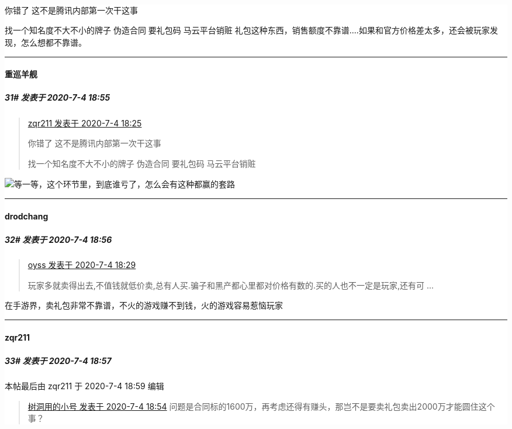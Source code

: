 你错了 这不是腾讯内部第一次干这事


找一个知名度不大不小的牌子 伪造合同 要礼包码 马云平台销赃 </blockquote>
礼包这种东西，销售额度不靠谱....如果和官方价格差太多，还会被玩家发现，怎么想都不靠谱。







*****

####  重巡羊舰  
##### 31#       发表于 2020-7-4 18:55



<blockquote><a href="httphttps://bbs.saraba1st.com/2b/forum.php?mod=redirect&amp;goto=findpost&amp;pid=48067142&amp;ptid=1945860" target="_blank">zqr211 发表于 2020-7-4 18:25</a>

你错了 这不是腾讯内部第一次干这事


找一个知名度不大不小的牌子 伪造合同 要礼包码 马云平台销赃 </blockquote>
<img src="https://static.saraba1st.com/image/smiley/face2017/068.png" referrerpolicy="no-referrer">等一等，这个环节里，到底谁亏了，怎么会有这种都赢的套路







*****

####  drodchang  
##### 32#       发表于 2020-7-4 18:56



<blockquote><a href="httphttps://bbs.saraba1st.com/2b/forum.php?mod=redirect&amp;goto=findpost&amp;pid=48067185&amp;ptid=1945860" target="_blank">oyss 发表于 2020-7-4 18:29</a>

玩家多就卖得出去,不值钱就低价卖,总有人买.骗子和黑产都心里都对价格有数的.买的人也不一定是玩家,还有可 ...</blockquote>
在手游界，卖礼包非常不靠谱，不火的游戏赚不到钱，火的游戏容易惹恼玩家







*****

####  zqr211  
##### 33#       发表于 2020-7-4 18:57



 本帖最后由 zqr211 于 2020-7-4 18:59 编辑 
<blockquote><a href="httphttps://bbs.saraba1st.com/2b/forum.php?mod=redirect&amp;goto=findpost&amp;pid=48067444&amp;ptid=1945860" target="_blank">树洞用的小号 发表于 2020-7-4 18:54</a>
问题是合同标的1600万，再考虑还得有赚头，那岂不是要卖礼包卖出2000万才能圆住这个事？

